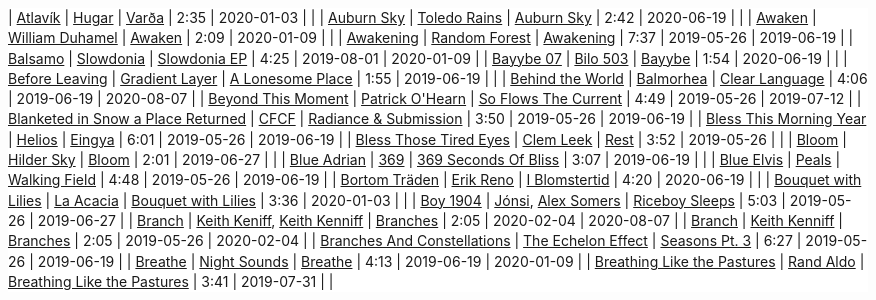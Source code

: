 | [Atlavík](https://open.spotify.com/track/6WdO6Ds95sLALCqCOfbDQh) | [Hugar](https://open.spotify.com/artist/0bdJp8l3a1uJRKe2YaAcE9) | [Varða](https://open.spotify.com/album/0M1zBtkmWOJQSkVZhNcIeH) | 2:35 | 2020-01-03 |  |
| [Auburn Sky](https://open.spotify.com/track/42BtxDRqFTbE6Jb6rd9QOZ) | [Toledo Rains](https://open.spotify.com/artist/76uaa6flgNHI5elCp0ssBF) | [Auburn Sky](https://open.spotify.com/album/1EIqmvGv55MS2yreh82mh0) | 2:42 | 2020-06-19 |  |
| [Awaken](https://open.spotify.com/track/00ZtJgQax06A96l8sMcmlB) | [William Duhamel](https://open.spotify.com/artist/2MJK51yXcbWpaiL0MWCAtp) | [Awaken](https://open.spotify.com/album/3R9k9HgJhVjdeHKIeVP4ZK) | 2:09 | 2020-01-09 |  |
| [Awakening](https://open.spotify.com/track/27KvPekcDlNDvfOdi0ohWC) | [Random Forest](https://open.spotify.com/artist/2FIKDET7MkO9hQgSyIW9ia) | [Awakening](https://open.spotify.com/album/5ZepsoS1zp9MHxH27TQqgm) | 7:37 | 2019-05-26 | 2019-06-19 |
| [Balsamo](https://open.spotify.com/track/0nNFSkoWNaqYKTVx5V4AjE) | [Slowdonia](https://open.spotify.com/artist/5YItXypIuZXhnxRE7MRePn) | [Slowdonia EP](https://open.spotify.com/album/5umKaMh59FuSvZi2FFtK4s) | 4:25 | 2019-08-01 | 2020-01-09 |
| [Bayybe 07](https://open.spotify.com/track/08qO8i2K0Hxl0h8PIncyuH) | [Bilo 503](https://open.spotify.com/artist/5P43pTMUrFraN88EDGi6WA) | [Bayybe](https://open.spotify.com/album/4usPLgAV2lZZ5iKu74x7dS) | 1:54 | 2020-06-19 |  |
| [Before Leaving](https://open.spotify.com/track/0ulkiXChe3pH4UMxuTvXje) | [Gradient Layer](https://open.spotify.com/artist/5ySNkmwfljYELipELJjQyl) | [A Lonesome Place](https://open.spotify.com/album/7hEdNZe2UtuKl1rzBwSq9R) | 1:55 | 2019-06-19 |  |
| [Behind the World](https://open.spotify.com/track/03VnvcUaAxCkmtk2YrTlZb) | [Balmorhea](https://open.spotify.com/artist/1U0FaHAc4fcwQcYEJFgkm9) | [Clear Language](https://open.spotify.com/album/6mETnED5m2z3EPeZ5Gxk7T) | 4:06 | 2019-06-19 | 2020-08-07 |
| [Beyond This Moment](https://open.spotify.com/track/54QFGiOthVqXeJtiXdlLYa) | [Patrick O'Hearn](https://open.spotify.com/artist/6T7JFvP8qvpOia4q43OmbJ) | [So Flows The Current](https://open.spotify.com/album/2G7NJdUQxp6vAO0arTebvj) | 4:49 | 2019-05-26 | 2019-07-12 |
| [Blanketed in Snow a Place Returned](https://open.spotify.com/track/3V3oTPr7vkzWzxZR5rn1e9) | [CFCF](https://open.spotify.com/artist/73IRHBhotETMmgvRCEyTCS) | [Radiance & Submission](https://open.spotify.com/album/4pyYb5Mh4EB9j17yr9NJ6I) | 3:50 | 2019-05-26 | 2019-06-19 |
| [Bless This Morning Year](https://open.spotify.com/track/6knzYloG0x3MroAhnLVLGe) | [Helios](https://open.spotify.com/artist/592TFYwu9Qb0RC1hKDbX2w) | [Eingya](https://open.spotify.com/album/1OF3AnbSDa1ZSEFE7lukTb) | 6:01 | 2019-05-26 | 2019-06-19 |
| [Bless Those Tired Eyes](https://open.spotify.com/track/7tZku9Vp402YZ4wW2UYLU3) | [Clem Leek](https://open.spotify.com/artist/5FbBZ9ZLIoVdgbbnGmsKNk) | [Rest](https://open.spotify.com/album/0zR6lyMZuofipT1Mh4Glrn) | 3:52 | 2019-05-26 |  |
| [Bloom](https://open.spotify.com/track/5DP6ow4t5Mmfge0fMRhSJD) | [Hilder Sky](https://open.spotify.com/artist/4VtFCdJXVb9aKGq8Pt5dZQ) | [Bloom](https://open.spotify.com/album/4uBSfpQy2COzVrrSTBroMJ) | 2:01 | 2019-06-27 |  |
| [Blue Adrian](https://open.spotify.com/track/2OkJizCxI9w6iEiASlgp8x) | [369](https://open.spotify.com/artist/2GwKduchNwbFP10LgIV7y4) | [369 Seconds Of Bliss](https://open.spotify.com/album/6bLHDJ5r3dZinhZftckCsI) | 3:07 | 2019-06-19 |  |
| [Blue Elvis](https://open.spotify.com/track/16QJQ7spceuHySLFBelwdk) | [Peals](https://open.spotify.com/artist/1eOmGaF7cvbx9hw6rgBqYO) | [Walking Field](https://open.spotify.com/album/5mczqBa2VDvdsq0P37Tpvj) | 4:48 | 2019-05-26 | 2019-06-19 |
| [Bortom Träden](https://open.spotify.com/track/4CFlaEtdgeu4mFmnUApAyl) | [Erik Reno](https://open.spotify.com/artist/4QL7rtAbYIAQ3sIsffoIz0) | [I Blomstertid](https://open.spotify.com/album/4tvdL8uzjualif8HIlf6ab) | 4:20 | 2020-06-19 |  |
| [Bouquet with Lilies](https://open.spotify.com/track/1j45uvYWACNGDZ0jmKSTuP) | [La Acacia](https://open.spotify.com/artist/5G9yqrjh885YlBh921HYc7) | [Bouquet with Lilies](https://open.spotify.com/album/3JGmJSzuX2y17DuPOWtLNj) | 3:36 | 2020-01-03 |  |
| [Boy 1904](https://open.spotify.com/track/44XF19WDSmEgCq1IuW2NmA) | [Jónsi](https://open.spotify.com/artist/3khg8RDB6nMuw34w1IHS6Y), [Alex Somers](https://open.spotify.com/artist/51UcKPhDKdKDGIjec0781x) | [Riceboy Sleeps](https://open.spotify.com/album/7geaPgu6PxeEyhBOa20ajZ) | 5:03 | 2019-05-26 | 2019-06-27 |
| [Branch](https://open.spotify.com/track/2Sd7KgjJDMc7vhDe64nBpi) | [Keith Keniff](https://open.spotify.com/artist/2X8UJm1TVQT3Nl6kUMYyoq), [Keith Kenniff](https://open.spotify.com/artist/58vAPNWfb4STwW9IWvSlLG) | [Branches](https://open.spotify.com/album/4IbKXPIjP2Okg0Php81yFN) | 2:05 | 2020-02-04 | 2020-08-07 |
| [Branch](https://open.spotify.com/track/2Sd7KgjJDMc7vhDe64nBpi) | [Keith Kenniff](https://open.spotify.com/artist/58vAPNWfb4STwW9IWvSlLG) | [Branches](https://open.spotify.com/album/4IbKXPIjP2Okg0Php81yFN) | 2:05 | 2019-05-26 | 2020-02-04 |
| [Branches And Constellations](https://open.spotify.com/track/6fD08OgJKEiviZ1R3h8SK8) | [The Echelon Effect](https://open.spotify.com/artist/20lGLFmdtadbUYmqzFRcA2) | [Seasons Pt. 3](https://open.spotify.com/album/7yaSxLY5uwMkpFc5CdZeur) | 6:27 | 2019-05-26 | 2019-06-19 |
| [Breathe](https://open.spotify.com/track/3aJag451WnwJY280pZecbt) | [Night Sounds](https://open.spotify.com/artist/23t9fvBqS4kZ6aBANPfsb5) | [Breathe](https://open.spotify.com/album/4UPZC7MdbrN4Xo20amcPPH) | 4:13 | 2019-06-19 | 2020-01-09 |
| [Breathing Like the Pastures](https://open.spotify.com/track/3KumNG1cPv2wf7R7t4Hm0V) | [Rand Aldo](https://open.spotify.com/artist/28COj84KB3mitRVXZkNW4N) | [Breathing Like the Pastures](https://open.spotify.com/album/2rzImKEk1JZHAyC6dVGJ5t) | 3:41 | 2019-07-31 |  |